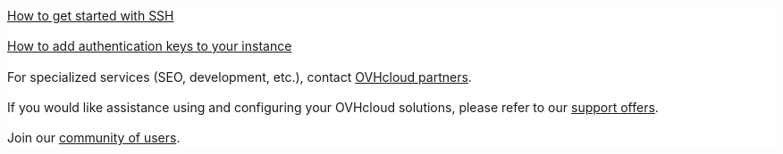[How to get started with SSH](/pages/bare_metal_cloud/dedicated_servers/ssh_introduction)

[How to add authentication keys to your instance](/pages/public_cloud/compute/configuring_additional_ssh_keys)

For specialized services (SEO, development, etc.), contact [OVHcloud partners](/links/partner).

If you would like assistance using and configuring your OVHcloud solutions, please refer to our [support offers](/links/support).

Join our [community of users](/links/community).